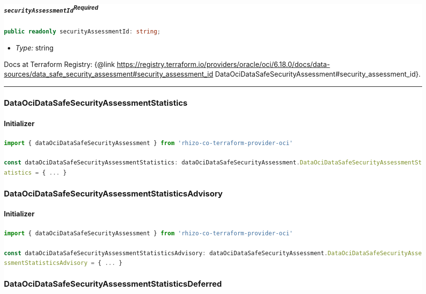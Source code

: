 ##### `securityAssessmentId`<sup>Required</sup> <a name="securityAssessmentId" id="rhizo-co-terraform-provider-oci.dataOciDataSafeSecurityAssessment.DataOciDataSafeSecurityAssessmentConfig.property.securityAssessmentId"></a>

```typescript
public readonly securityAssessmentId: string;
```

- *Type:* string

Docs at Terraform Registry: {@link https://registry.terraform.io/providers/oracle/oci/6.18.0/docs/data-sources/data_safe_security_assessment#security_assessment_id DataOciDataSafeSecurityAssessment#security_assessment_id}.

---

### DataOciDataSafeSecurityAssessmentStatistics <a name="DataOciDataSafeSecurityAssessmentStatistics" id="rhizo-co-terraform-provider-oci.dataOciDataSafeSecurityAssessment.DataOciDataSafeSecurityAssessmentStatistics"></a>

#### Initializer <a name="Initializer" id="rhizo-co-terraform-provider-oci.dataOciDataSafeSecurityAssessment.DataOciDataSafeSecurityAssessmentStatistics.Initializer"></a>

```typescript
import { dataOciDataSafeSecurityAssessment } from 'rhizo-co-terraform-provider-oci'

const dataOciDataSafeSecurityAssessmentStatistics: dataOciDataSafeSecurityAssessment.DataOciDataSafeSecurityAssessmentStatistics = { ... }
```


### DataOciDataSafeSecurityAssessmentStatisticsAdvisory <a name="DataOciDataSafeSecurityAssessmentStatisticsAdvisory" id="rhizo-co-terraform-provider-oci.dataOciDataSafeSecurityAssessment.DataOciDataSafeSecurityAssessmentStatisticsAdvisory"></a>

#### Initializer <a name="Initializer" id="rhizo-co-terraform-provider-oci.dataOciDataSafeSecurityAssessment.DataOciDataSafeSecurityAssessmentStatisticsAdvisory.Initializer"></a>

```typescript
import { dataOciDataSafeSecurityAssessment } from 'rhizo-co-terraform-provider-oci'

const dataOciDataSafeSecurityAssessmentStatisticsAdvisory: dataOciDataSafeSecurityAssessment.DataOciDataSafeSecurityAssessmentStatisticsAdvisory = { ... }
```


### DataOciDataSafeSecurityAssessmentStatisticsDeferred <a name="DataOciDataSafeSecurityAssessmentStatisticsDeferred" id="rhizo-co-terraform-provider-oci.dataOciDataSafeSecurityAssessment.DataOciDataSafeSecurityAssessmentStatisticsDeferred"></a>
